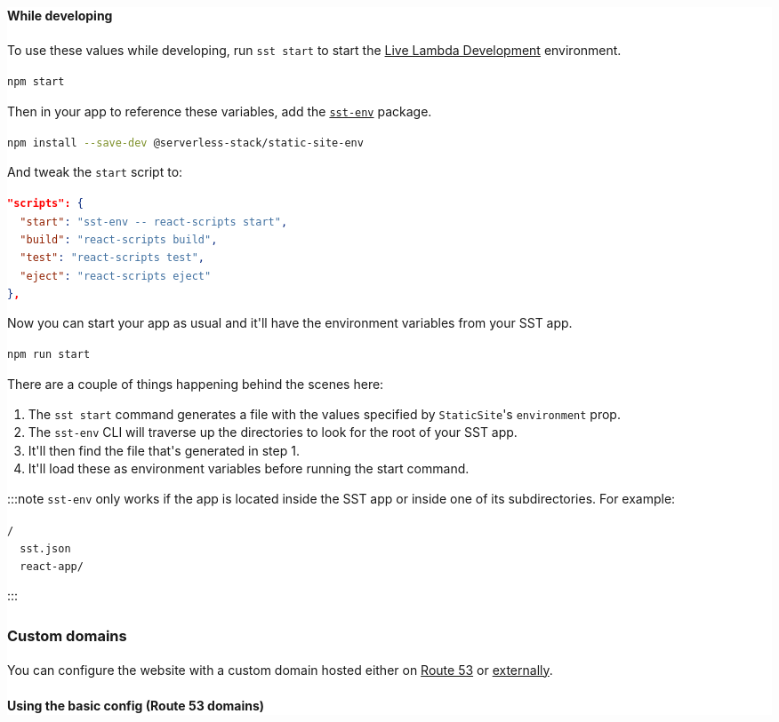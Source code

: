 #### While developing

To use these values while developing, run `sst start` to start the [Live Lambda Development](/live-lambda-development.md) environment.

```bash
npm start
```

Then in your app to reference these variables, add the [`sst-env`](/packages/static-site-env.md) package.

```bash
npm install --save-dev @serverless-stack/static-site-env
```

And tweak the `start` script to:

```json title="package.json" {2}
"scripts": {
  "start": "sst-env -- react-scripts start",
  "build": "react-scripts build",
  "test": "react-scripts test",
  "eject": "react-scripts eject"
},
```

Now you can start your app as usual and it'll have the environment variables from your SST app.

```bash
npm run start
```

There are a couple of things happening behind the scenes here:

1. The `sst start` command generates a file with the values specified by `StaticSite`'s `environment` prop.
2. The `sst-env` CLI will traverse up the directories to look for the root of your SST app.
3. It'll then find the file that's generated in step 1.
4. It'll load these as environment variables before running the start command.

:::note
`sst-env` only works if the app is located inside the SST app or inside one of its subdirectories. For example:

```
/
  sst.json
  react-app/
```

:::

### Custom domains

You can configure the website with a custom domain hosted either on [Route 53](https://aws.amazon.com/route53/) or [externally](#configuring-externally-hosted-domain).

#### Using the basic config (Route 53 domains)
